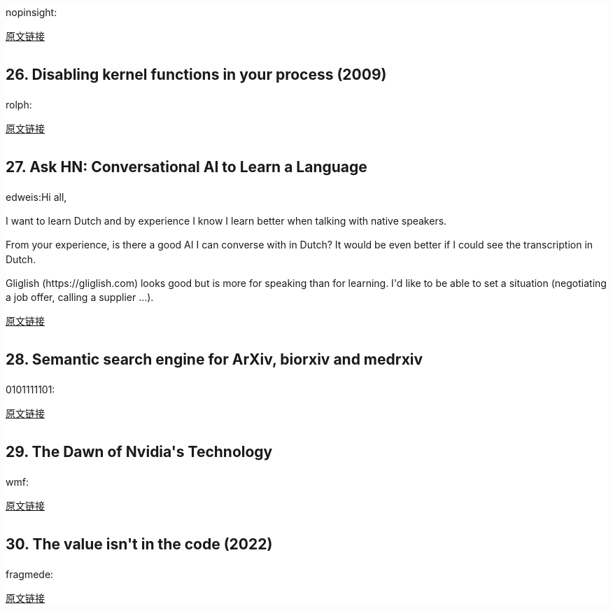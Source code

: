 nopinsight:

[原文链接](https://arxiv.org/abs/2505.13400)

## 26. Disabling kernel functions in your process (2009)

rolph:

[原文链接](https://chadaustin.me/2009/03/disabling-functions/)

## 27. Ask HN: Conversational AI to Learn a Language

edweis:Hi all,<p>I want to learn Dutch and by experience I know I learn better when talking with native speakers.<p>From your experience, is there a good AI I can converse with in Dutch? It would be even better if I could see the transcription in Dutch.<p>Gliglish (https:&#x2F;&#x2F;gliglish.com) looks good but is more for speaking than for learning. I&#x27;d like to be able to set a situation (negotiating a job offer, calling a supplier ...).

[原文链接]()

## 28. Semantic search engine for ArXiv, biorxiv and medrxiv

0101111101:

[原文链接](https://arxivxplorer.com/)

## 29. The Dawn of Nvidia's Technology

wmf:

[原文链接](https://blog.dshr.org/2025/05/the-dawn-of-nvidias-technology.html)

## 30. The value isn't in the code (2022)

fragmede:

[原文链接](https://jonayre.uk/blog/2022/10/30/the-real-value-isnt-in-the-code/)
